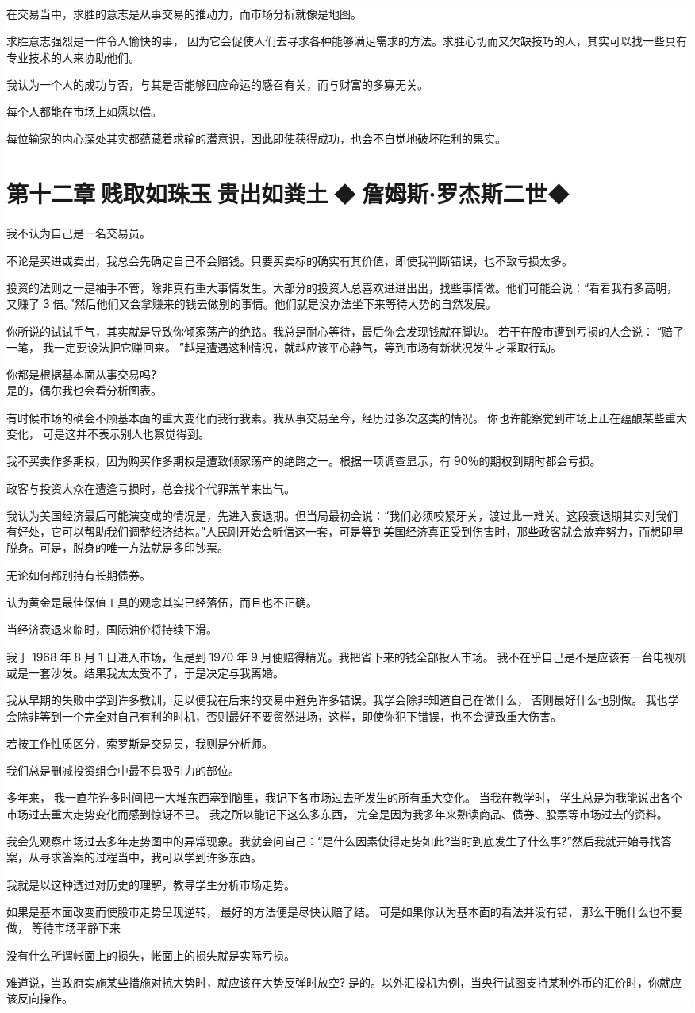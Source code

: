在交易当中，求胜的意志是从事交易的推动力，而市场分析就像是地图。

求胜意志强烈是一件令人愉快的事， 因为它会促使人们去寻求各种能够满足需求的方法。求胜心切而又欠缺技巧的人，其实可以找一些具有专业技术的人来协助他们。  

我认为一个人的成功与否，与其是否能够回应命运的感召有关，而与财富的多寡无关。

每个人都能在市场上如愿以偿。

每位输家的内心深处其实都蕴藏着求输的潜意识，因此即使获得成功，也会不自觉地破坏胜利的果实。


# 第十二章   贱取如珠玉  贵出如粪土   ◆ 詹姆斯·罗杰斯二世◆  
我不认为自己是一名交易员。

不论是买进或卖出，我总会先确定自己不会赔钱。只要买卖标的确实有其价值，即使我判断错误，也不致亏损太多。

投资的法则之一是袖手不管，除非真有重大事情发生。大部分的投资人总喜欢进进出出，找些事情做。他们可能会说：“看看我有多高明，又赚了 3 倍。”然后他们又会拿赚来的钱去做别的事情。他们就是没办法坐下来等待大势的自然发展。

你所说的试试手气，其实就是导致你倾家荡产的绝路。我总是耐心等待，最后你会发现钱就在脚边。 若干在股市遭到亏损的人会说： “赔了一笔， 我一定要设法把它赚回来。 ”越是遭遇这种情况，就越应该平心静气，等到市场有新状况发生才采取行动。

你都是根据基本面从事交易吗?  
是的，偶尔我也会看分析图表。

有时候市场的确会不顾基本面的重大变化而我行我素。我从事交易至今，经历过多次这类的情况。 你也许能察觉到市场上正在蕴酿某些重大变化， 可是这并不表示别人也察觉得到。

我不买卖作多期权，因为购买作多期权是遭致倾家荡产的绝路之一。根据一项调查显示，有 90％的期权到期时都会亏损。

政客与投资大众在遭逢亏损时，总会找个代罪羔羊来出气。

我认为美国经济最后可能演变成的情况是，先进入衰退期。但当局最初会说：“我们必须咬紧牙关，渡过此一难关。这段衰退期其实对我们有好处，它可以帮助我们调整经济结构。”人民刚开始会听信这一套，可是等到美国经济真正受到伤害时，那些政客就会放弃努力，而想即早脱身。可是，脱身的唯一方法就是多印钞票。

无论如何都别持有长期债券。

认为黄金是最佳保值工具的观念其实已经落伍，而且也不正确。

当经济衰退来临时，国际油价将持续下滑。

我于 1968 年 8 月 1 日进入市场，但是到 1970 年 9 月便赔得精光。我把省下来的钱全部投入市场。 我不在乎自己是不是应该有一台电视机或是一套沙发。结果我太太受不了，于是决定与我离婚。

我从早期的失败中学到许多教训，足以便我在后来的交易中避免许多错误。我学会除非知道自己在做什么， 否则最好什么也别做。 我也学会除非等到一个完全对自己有利的时机，否则最好不要贸然进场，这样，即使你犯下错误，也不会遭致重大伤害。

若按工作性质区分，索罗斯是交易员，我则是分析师。

我们总是删减投资组合中最不具吸引力的部位。 

多年来， 我一直花许多时间把一大堆东西塞到脑里，我记下各市场过去所发生的所有重大变化。 当我在教学时， 学生总是为我能说出各个市场过去重大走势变化而感到惊讶不已。 我之所以能记下这么多东西， 完全是因为我多年来熟读商品、债券、股票等市场过去的资料。

我会先观察市场过去多年走势图中的异常现象。我就会问自己：“是什么因素使得走势如此?当时到底发生了什么事?”然后我就开始寻找答案，从寻求答案的过程当中，我可以学到许多东西。 

我就是以这种透过对历史的理解，教导学生分析市场走势。

如果是基本面改变而使股市走势呈现逆转， 最好的方法便是尽快认赔了结。 可是如果你认为基本面的看法并没有错， 那么干脆什么也不要做， 等待市场平静下来

没有什么所谓帐面上的损失，帐面上的损失就是实际亏损。

难道说，当政府实施某些措施对抗大势时，就应该在大势反弹时放空?
是的。以外汇投机为例，当央行试图支持某种外币的汇价时，你就应该反向操作。

